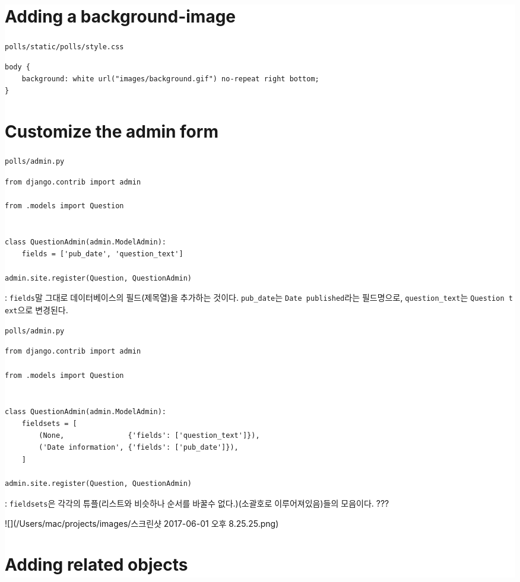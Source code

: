 # Adding a background-image

`polls/static/polls/style.css`

```
body {
    background: white url("images/background.gif") no-repeat right bottom;
}
```

# Customize the admin form

`polls/admin.py`

```
from django.contrib import admin

from .models import Question


class QuestionAdmin(admin.ModelAdmin):
    fields = ['pub_date', 'question_text']

admin.site.register(Question, QuestionAdmin)

```

: `fields`말 그대로 데이터베이스의 필드(제목열)을 추가하는 것이다. `pub_date`는 `Date published`라는 필드명으로, `question_text`는 `Question text`으로 변경된다.

`polls/admin.py`

```
from django.contrib import admin

from .models import Question


class QuestionAdmin(admin.ModelAdmin):
    fieldsets = [
        (None,               {'fields': ['question_text']}),
        ('Date information', {'fields': ['pub_date']}),
    ]

admin.site.register(Question, QuestionAdmin)
```

: `fieldsets`은 각각의 튜플(리스트와 비슷하나 순서를 바꿀수 없다.)(소괄호로 이루어져있음)들의 모음이다. ???

![](/Users/mac/projects/images/스크린샷 2017-06-01 오후 8.25.25.png)

# Adding related objects
